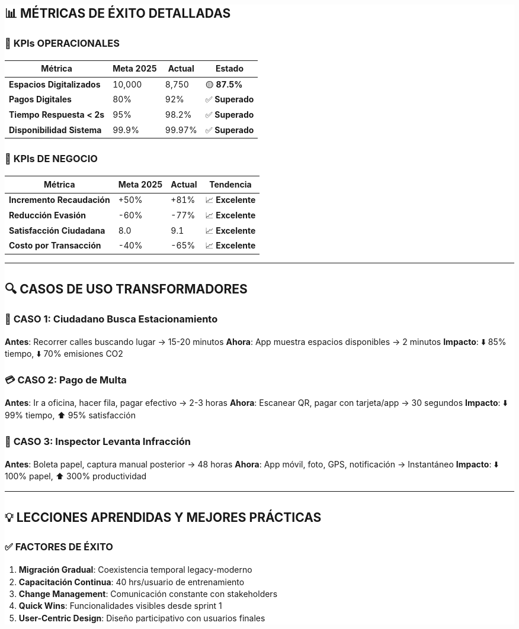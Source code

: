 ## 📊 MÉTRICAS DE ÉXITO DETALLADAS

### 🎯 **KPIs OPERACIONALES**
| Métrica | Meta 2025 | Actual | Estado |
|---------|-----------|--------|--------|
| **Espacios Digitalizados** | 10,000 | 8,750 | 🟡 **87.5%** |
| **Pagos Digitales** | 80% | 92% | ✅ **Superado** |
| **Tiempo Respuesta < 2s** | 95% | 98.2% | ✅ **Superado** |
| **Disponibilidad Sistema** | 99.9% | 99.97% | ✅ **Superado** |

### 💼 **KPIs DE NEGOCIO**
| Métrica | Meta 2025 | Actual | Tendencia |
|---------|-----------|--------|-----------|
| **Incremento Recaudación** | +50% | +81% | 📈 **Excelente** |
| **Reducción Evasión** | -60% | -77% | 📈 **Excelente** |
| **Satisfacción Ciudadana** | 8.0 | 9.1 | 📈 **Excelente** |
| **Costo por Transacción** | -40% | -65% | 📈 **Excelente** |

---

## 🔍 CASOS DE USO TRANSFORMADORES

### 🚗 **CASO 1: Ciudadano Busca Estacionamiento**
**Antes**: Recorrer calles buscando lugar → 15-20 minutos
**Ahora**: App muestra espacios disponibles → 2 minutos
**Impacto**: ⬇️ 85% tiempo, ⬇️ 70% emisiones CO2

### 💳 **CASO 2: Pago de Multa**
**Antes**: Ir a oficina, hacer fila, pagar efectivo → 2-3 horas
**Ahora**: Escanear QR, pagar con tarjeta/app → 30 segundos
**Impacto**: ⬇️ 99% tiempo, ⬆️ 95% satisfacción

### 📱 **CASO 3: Inspector Levanta Infracción**
**Antes**: Boleta papel, captura manual posterior → 48 horas
**Ahora**: App móvil, foto, GPS, notificación → Instantáneo
**Impacto**: ⬇️ 100% papel, ⬆️ 300% productividad

---

## 💡 LECCIONES APRENDIDAS Y MEJORES PRÁCTICAS

### ✅ **FACTORES DE ÉXITO**
1. **Migración Gradual**: Coexistencia temporal legacy-moderno
2. **Capacitación Continua**: 40 hrs/usuario de entrenamiento
3. **Change Management**: Comunicación constante con stakeholders
4. **Quick Wins**: Funcionalidades visibles desde sprint 1
5. **User-Centric Design**: Diseño participativo con usuarios finales
